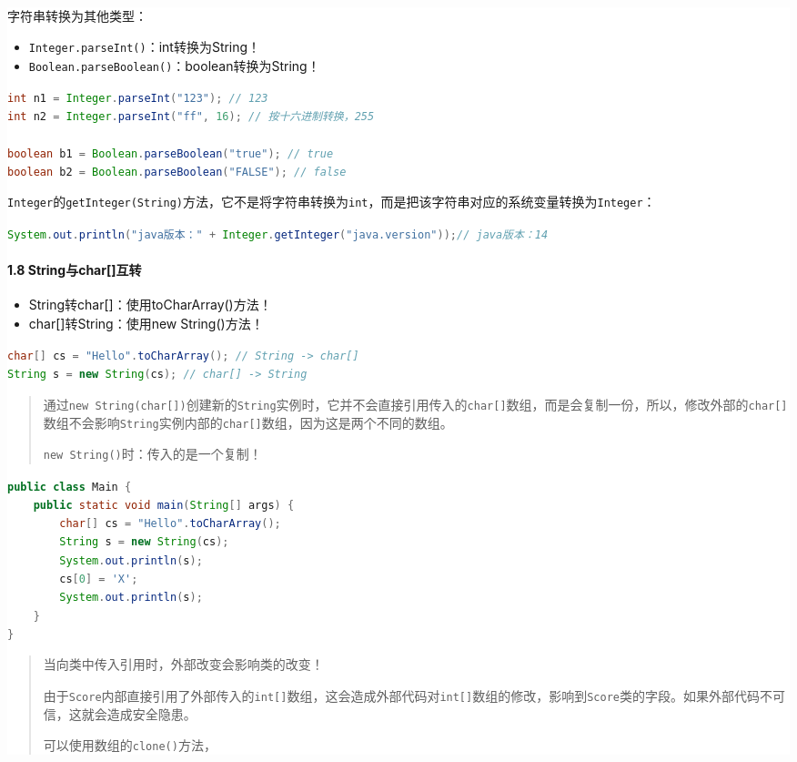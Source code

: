 

字符串转换为其他类型：



- `Integer.parseInt()`：int转换为String！
- `Boolean.parseBoolean()`：boolean转换为String！



```java
int n1 = Integer.parseInt("123"); // 123
int n2 = Integer.parseInt("ff", 16); // 按十六进制转换，255

boolean b1 = Boolean.parseBoolean("true"); // true
boolean b2 = Boolean.parseBoolean("FALSE"); // false
```

`Integer`的`getInteger(String)`方法，它不是将字符串转换为`int`，而是把该字符串对应的系统变量转换为`Integer`：

```java
System.out.println("java版本：" + Integer.getInteger("java.version"));// java版本：14
```



#### 1.8 String与char[]互转



- String转char[]：使用toCharArray()方法！
- char[]转String：使用new String()方法！



```java
char[] cs = "Hello".toCharArray(); // String -> char[]
String s = new String(cs); // char[] -> String
```

> 通过`new String(char[])`创建新的`String`实例时，它并不会直接引用传入的`char[]`数组，而是会复制一份，所以，修改外部的`char[]`数组不会影响`String`实例内部的`char[]`数组，因为这是两个不同的数组。
>
> `new String()`时：传入的是一个复制！

```java
public class Main {
    public static void main(String[] args) {
        char[] cs = "Hello".toCharArray();
        String s = new String(cs);
        System.out.println(s);
        cs[0] = 'X';
        System.out.println(s);
    }
}
```



> 当向类中传入引用时，外部改变会影响类的改变！
>
> 由于`Score`内部直接引用了外部传入的`int[]`数组，这会造成外部代码对`int[]`数组的修改，影响到`Score`类的字段。如果外部代码不可信，这就会造成安全隐患。
>
> 可以使用数组的`clone()`方法，

